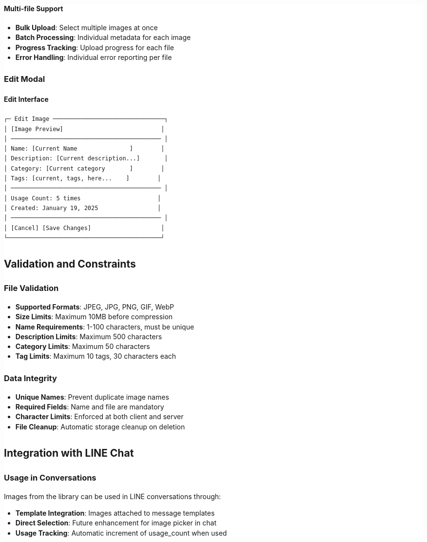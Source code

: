 #### Multi-file Support
- **Bulk Upload**: Select multiple images at once
- **Batch Processing**: Individual metadata for each image
- **Progress Tracking**: Upload progress for each file
- **Error Handling**: Individual error reporting per file

### Edit Modal

#### Edit Interface
```
┌─ Edit Image ────────────────────────────────┐
│ [Image Preview]                            │
│ ─────────────────────────────────────────── │
│ Name: [Current Name               ]        │
│ Description: [Current description...]       │
│ Category: [Current category       ]        │
│ Tags: [current, tags, here...    ]        │
│ ─────────────────────────────────────────── │
│ Usage Count: 5 times                      │
│ Created: January 19, 2025                 │
│ ─────────────────────────────────────────── │
│ [Cancel] [Save Changes]                    │
└────────────────────────────────────────────┘
```

## Validation and Constraints

### File Validation
- **Supported Formats**: JPEG, JPG, PNG, GIF, WebP
- **Size Limits**: Maximum 10MB before compression
- **Name Requirements**: 1-100 characters, must be unique
- **Description Limits**: Maximum 500 characters
- **Category Limits**: Maximum 50 characters
- **Tag Limits**: Maximum 10 tags, 30 characters each

### Data Integrity
- **Unique Names**: Prevent duplicate image names
- **Required Fields**: Name and file are mandatory
- **Character Limits**: Enforced at both client and server
- **File Cleanup**: Automatic storage cleanup on deletion

## Integration with LINE Chat

### Usage in Conversations
Images from the library can be used in LINE conversations through:
- **Template Integration**: Images attached to message templates
- **Direct Selection**: Future enhancement for image picker in chat
- **Usage Tracking**: Automatic increment of usage_count when used
